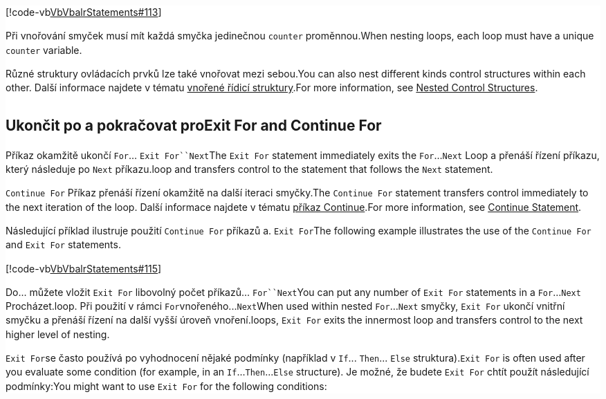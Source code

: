 [!code-vb[VbVbalrStatements#113](~/samples/snippets/visualbasic/VS_Snippets_VBCSharp/VbVbalrStatements/VB/class7.vb#113)]

<span data-ttu-id="e0ac7-148">Při vnořování smyček musí mít každá smyčka jedinečnou `counter` proměnnou.</span><span class="sxs-lookup"><span data-stu-id="e0ac7-148">When nesting loops, each loop must have a unique `counter` variable.</span></span>

<span data-ttu-id="e0ac7-149">Různé struktury ovládacích prvků lze také vnořovat mezi sebou.</span><span class="sxs-lookup"><span data-stu-id="e0ac7-149">You can also nest different kinds control structures within each other.</span></span> <span data-ttu-id="e0ac7-150">Další informace najdete v tématu [vnořené řídicí struktury](../../../visual-basic/programming-guide/language-features/control-flow/nested-control-structures.md).</span><span class="sxs-lookup"><span data-stu-id="e0ac7-150">For more information, see [Nested Control Structures](../../../visual-basic/programming-guide/language-features/control-flow/nested-control-structures.md).</span></span>

## <a name="exit-for-and-continue-for"></a><span data-ttu-id="e0ac7-151">Ukončit po a pokračovat pro</span><span class="sxs-lookup"><span data-stu-id="e0ac7-151">Exit For and Continue For</span></span>

<span data-ttu-id="e0ac7-152">Příkaz okamžitě ukončí `For`... `Exit For``Next`</span><span class="sxs-lookup"><span data-stu-id="e0ac7-152">The `Exit For` statement immediately exits the `For`…`Next`</span></span> <span data-ttu-id="e0ac7-153">Loop a přenáší řízení příkazu, který následuje po `Next` příkazu.</span><span class="sxs-lookup"><span data-stu-id="e0ac7-153">loop and transfers control to the statement that follows the `Next` statement.</span></span>

<span data-ttu-id="e0ac7-154">`Continue For` Příkaz přenáší řízení okamžitě na další iteraci smyčky.</span><span class="sxs-lookup"><span data-stu-id="e0ac7-154">The `Continue For` statement transfers control immediately to the next iteration of the loop.</span></span> <span data-ttu-id="e0ac7-155">Další informace najdete v tématu [příkaz Continue](../../../visual-basic/language-reference/statements/continue-statement.md).</span><span class="sxs-lookup"><span data-stu-id="e0ac7-155">For more information, see [Continue Statement](../../../visual-basic/language-reference/statements/continue-statement.md).</span></span>

<span data-ttu-id="e0ac7-156">Následující příklad ilustruje použití `Continue For` příkazů a. `Exit For`</span><span class="sxs-lookup"><span data-stu-id="e0ac7-156">The following example illustrates the use of the `Continue For` and `Exit For` statements.</span></span>

[!code-vb[VbVbalrStatements#115](~/samples/snippets/visualbasic/VS_Snippets_VBCSharp/VbVbalrStatements/VB/class7.vb#115)]

<span data-ttu-id="e0ac7-157">Do... můžete vložit `Exit For` libovolný počet příkazů... `For``Next`</span><span class="sxs-lookup"><span data-stu-id="e0ac7-157">You can put any number of `Exit For` statements in a `For`…`Next`</span></span> <span data-ttu-id="e0ac7-158">Procházet.</span><span class="sxs-lookup"><span data-stu-id="e0ac7-158">loop.</span></span> <span data-ttu-id="e0ac7-159">Při použití v rámci `For`vnořeného...`Next`</span><span class="sxs-lookup"><span data-stu-id="e0ac7-159">When used within nested `For`…`Next`</span></span> <span data-ttu-id="e0ac7-160">smyčky, `Exit For` ukončí vnitřní smyčku a přenáší řízení na další vyšší úroveň vnoření.</span><span class="sxs-lookup"><span data-stu-id="e0ac7-160">loops, `Exit For` exits the innermost loop and transfers control to the next higher level of nesting.</span></span>

<span data-ttu-id="e0ac7-161">`Exit For`se často používá po vyhodnocení nějaké podmínky (například v `If`... `Then`... `Else` struktura).</span><span class="sxs-lookup"><span data-stu-id="e0ac7-161">`Exit For` is often used after you evaluate some condition (for example, in an `If`...`Then`...`Else` structure).</span></span> <span data-ttu-id="e0ac7-162">Je možné, že budete `Exit For` chtít použít následující podmínky:</span><span class="sxs-lookup"><span data-stu-id="e0ac7-162">You might want to use `Exit For` for the following conditions:</span></span>
